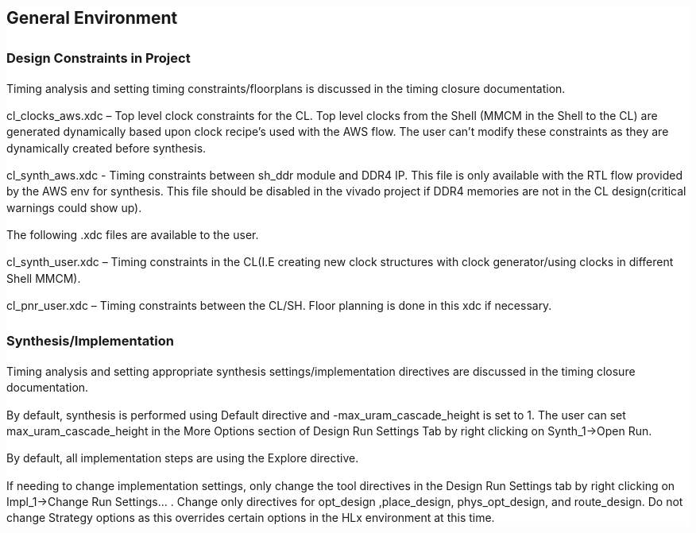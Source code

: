 ## General Environment

### Design Constraints in Project

Timing analysis and setting timing constraints/floorplans is discussed in the timing closure documentation.

cl\_clocks\_aws.xdc – Top level clock constraints for the CL. Top level clocks from the Shell (MMCM in the Shell to the CL) are generated dynamically based upon clock recipe’s used with the AWS flow. The user can’t modify these constraints as they are dynamically created before synthesis.



cl\_synth\_aws.xdc - Timing constraints between sh_ddr module and DDR4 IP. This file is only available with the RTL flow provided by the AWS env for synthesis.  This file should be disabled in the vivado project if DDR4 memories are not in the CL design(critical warnings could show up).


The following .xdc files are available to the user.

cl\_synth\_user.xdc – Timing constraints in the CL(I.E creating new clock structures with clock generator/using clocks in different Shell MMCM).

cl\_pnr\_user.xdc – Timing constraints between the CL/SH.  Floor planning is done in this xdc if necessary.



### Synthesis/Implementation

Timing analysis and setting appropriate synthesis settings/implementation directives are discussed in the timing closure documentation.

By default, synthesis is performed using Default directive and -max\_uram\_cascade\_height is set to 1. The user can set max\_uram\_cascade\_height in the More Options section of Design Run Settings Tab by right clicking on Synth\_1->Open Run.

By default, all implementation steps are using the Explore directive.

If needing to change implementation settings, only change the tool directives in the Design Run Settings tab by right clicking on Impl_1->Change Run Settings… .
Change only directives for opt_design ,place_design, phys_opt_design, and route_design.  Do not change Strategy options as this overrides certain options in the HLx environment at this time.


